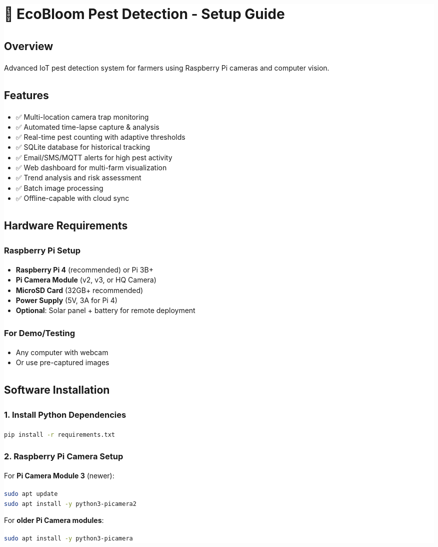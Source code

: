 # 🌱 EcoBloom Pest Detection - Setup Guide

## Overview
Advanced IoT pest detection system for farmers using Raspberry Pi cameras and computer vision.

## Features
- ✅ Multi-location camera trap monitoring
- ✅ Automated time-lapse capture & analysis
- ✅ Real-time pest counting with adaptive thresholds
- ✅ SQLite database for historical tracking
- ✅ Email/SMS/MQTT alerts for high pest activity
- ✅ Web dashboard for multi-farm visualization
- ✅ Trend analysis and risk assessment
- ✅ Batch image processing
- ✅ Offline-capable with cloud sync

## Hardware Requirements

### Raspberry Pi Setup
- **Raspberry Pi 4** (recommended) or Pi 3B+
- **Pi Camera Module** (v2, v3, or HQ Camera)
- **MicroSD Card** (32GB+ recommended)
- **Power Supply** (5V, 3A for Pi 4)
- **Optional**: Solar panel + battery for remote deployment

### For Demo/Testing
- Any computer with webcam
- Or use pre-captured images

## Software Installation

### 1. Install Python Dependencies
```bash
pip install -r requirements.txt
```

### 2. Raspberry Pi Camera Setup
For **Pi Camera Module 3** (newer):
```bash
sudo apt update
sudo apt install -y python3-picamera2
```

For **older Pi Camera modules**:
```bash
sudo apt install -y python3-picamera
```
